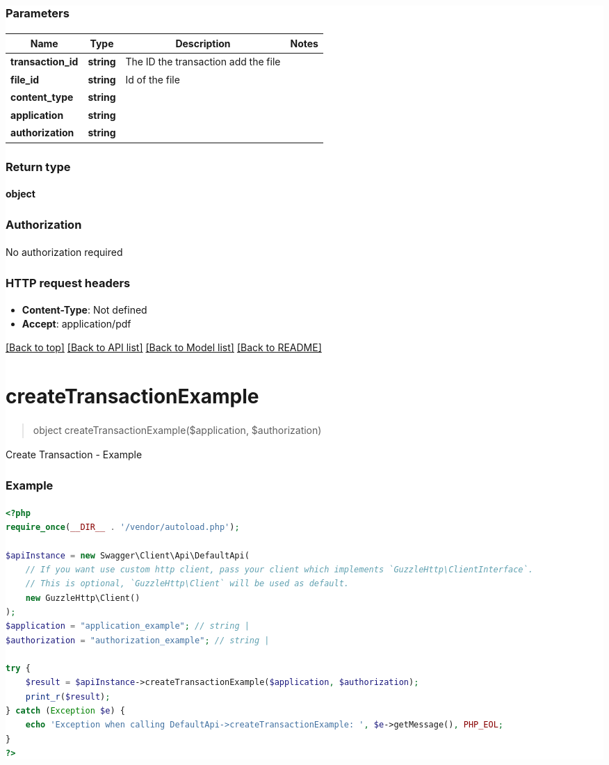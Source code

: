 ### Parameters

Name | Type | Description  | Notes
------------- | ------------- | ------------- | -------------
 **transaction_id** | **string**| The ID the transaction add the file |
 **file_id** | **string**| Id of the file |
 **content_type** | **string**|  |
 **application** | **string**|  |
 **authorization** | **string**|  |

### Return type

**object**

### Authorization

No authorization required

### HTTP request headers

 - **Content-Type**: Not defined
 - **Accept**: application/pdf

[[Back to top]](#) [[Back to API list]](../../README.md#documentation-for-api-endpoints) [[Back to Model list]](../../README.md#documentation-for-models) [[Back to README]](../../README.md)

# **createTransactionExample**
> object createTransactionExample($application, $authorization)

Create Transaction - Example

### Example
```php
<?php
require_once(__DIR__ . '/vendor/autoload.php');

$apiInstance = new Swagger\Client\Api\DefaultApi(
    // If you want use custom http client, pass your client which implements `GuzzleHttp\ClientInterface`.
    // This is optional, `GuzzleHttp\Client` will be used as default.
    new GuzzleHttp\Client()
);
$application = "application_example"; // string | 
$authorization = "authorization_example"; // string | 

try {
    $result = $apiInstance->createTransactionExample($application, $authorization);
    print_r($result);
} catch (Exception $e) {
    echo 'Exception when calling DefaultApi->createTransactionExample: ', $e->getMessage(), PHP_EOL;
}
?>
```
